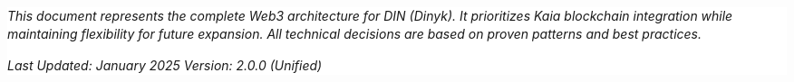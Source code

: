 
*This document represents the complete Web3 architecture for DIN (Dinyk). It prioritizes Kaia blockchain integration while maintaining flexibility for future expansion. All technical decisions are based on proven patterns and best practices.*

*Last Updated: January 2025*
*Version: 2.0.0 (Unified)*
